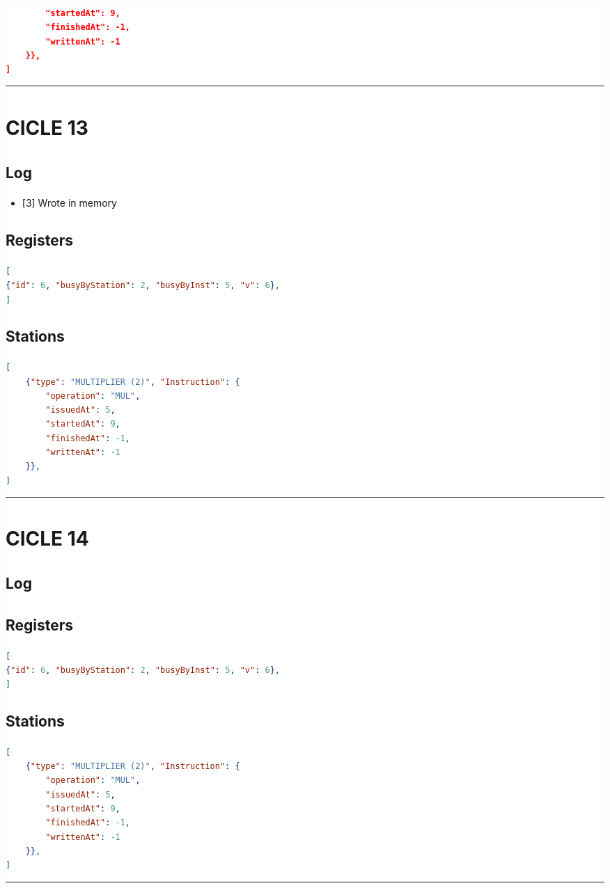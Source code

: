 ```json
        "startedAt": 9,
        "finishedAt": -1,
        "writtenAt": -1
    }},
]
```
---

# CICLE 13
## Log
* [3] Wrote in memory

## Registers
```json
[
{"id": 6, "busyByStation": 2, "busyByInst": 5, "v": 6},
]
```

## Stations
```json
[
    {"type": "MULTIPLIER (2)", "Instruction": {
        "operation": "MUL",
        "issuedAt": 5,
        "startedAt": 9,
        "finishedAt": -1,
        "writtenAt": -1
    }},
]
```
---

# CICLE 14
## Log

## Registers
```json
[
{"id": 6, "busyByStation": 2, "busyByInst": 5, "v": 6},
]
```

## Stations
```json
[
    {"type": "MULTIPLIER (2)", "Instruction": {
        "operation": "MUL",
        "issuedAt": 5,
        "startedAt": 9,
        "finishedAt": -1,
        "writtenAt": -1
    }},
]
```
---

